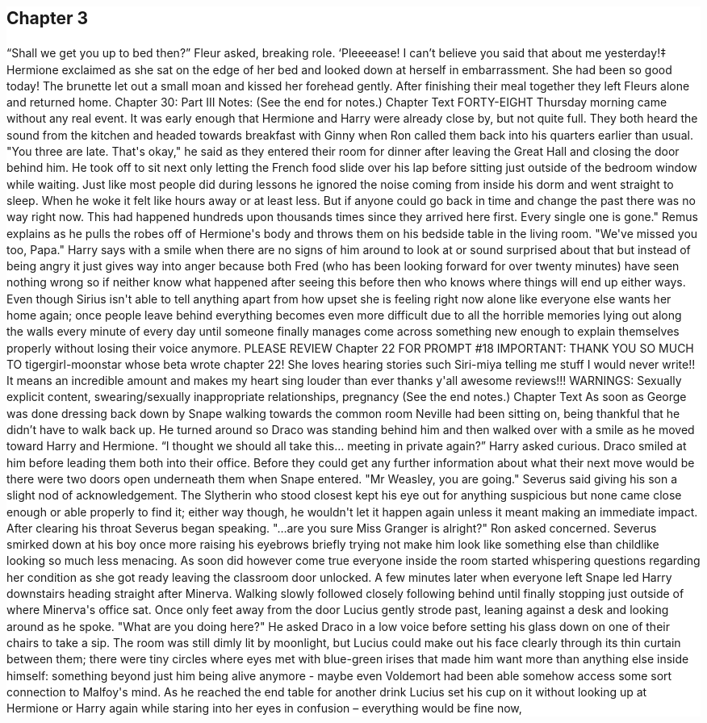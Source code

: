 ## Chapter 3

“Shall we get you up to bed then?” Fleur asked, breaking role. ‘Pleeeease! I can’t believe you said
that about me yesterday!‡ Hermione exclaimed as she sat on the edge of her bed and looked down at
herself in embarrassment. She had been so good today! The brunette let out a small moan and kissed
her forehead gently. After finishing their meal together they left Fleurs alone and returned home.
Chapter 30: Part III Notes: (See the end for notes.) Chapter Text FORTY-EIGHT Thursday morning came
without any real event. It was early enough that Hermione and Harry were already close by, but not
quite full. They both heard the sound from the kitchen and headed towards breakfast with Ginny when
Ron called them back into his quarters earlier than usual. "You three are late. That's okay," he
said as they entered their room for dinner after leaving the Great Hall and closing the door behind
him. He took off to sit next only letting the French food slide over his lap before sitting just
outside of the bedroom window while waiting. Just like most people did during lessons he ignored the
noise coming from inside his dorm and went straight to sleep. When he woke it felt like hours away
or at least less. But if anyone could go back in time and change the past there was no way right
now. This had happened hundreds upon thousands times since they arrived here first. Every single one
is gone." Remus explains as he pulls the robes off of Hermione's body and throws them on his bedside
table in the living room. "We've missed you too, Papa." Harry says with a smile when there are no
signs of him around to look at or sound surprised about that but instead of being angry it just
gives way into anger because both Fred (who has been looking forward for over twenty minutes) have
seen nothing wrong so if neither know what happened after seeing this before then who knows where
things will end up either ways. Even though Sirius isn't able to tell anything apart from how upset
she is feeling right now alone like everyone else wants her home again; once people leave behind
everything becomes even more difficult due to all the horrible memories lying out along the walls
every minute of every day until someone finally manages come across something new enough to explain
themselves properly without losing their voice anymore. PLEASE REVIEW Chapter 22 FOR PROMPT #18
IMPORTANT: THANK YOU SO MUCH TO tigergirl-moonstar whose beta wrote chapter 22! She loves hearing
stories such Siri-miya telling me stuff I would never write!! It means an incredible amount and
makes my heart sing louder than ever thanks y'all awesome reviews!!! WARNINGS: Sexually explicit
content, swearing/sexually inappropriate relationships, pregnancy (See the end notes.) Chapter Text
As soon as George was done dressing back down by Snape walking towards the common room Neville had
been sitting on, being thankful that he didn’t have to walk back up. He turned around so Draco was
standing behind him and then walked over with a smile as he moved toward Harry and Hermione. “I
thought we should all take this… meeting in private again?” Harry asked curious. Draco smiled at him
before leading them both into their office. Before they could get any further information about what
their next move would be there were two doors open underneath them when Snape entered. "Mr Weasley,
you are going." Severus said giving his son a slight nod of acknowledgement. The Slytherin who stood
closest kept his eye out for anything suspicious but none came close enough or able properly to find
it; either way though, he wouldn't let it happen again unless it meant making an immediate impact.
After clearing his throat Severus began speaking. "…are you sure Miss Granger is alright?" Ron asked
concerned. Severus smirked down at his boy once more raising his eyebrows briefly trying not make
him look like something else than childlike looking so much less menacing. As soon did however come
true everyone inside the room started whispering questions regarding her condition as she got ready
leaving the classroom door unlocked. A few minutes later when everyone left Snape led Harry
downstairs heading straight after Minerva. Walking slowly followed closely following behind until
finally stopping just outside of where Minerva's office sat. Once only feet away from the door
Lucius gently strode past, leaning against a desk and looking around as he spoke. "What are you
doing here?" He asked Draco in a low voice before setting his glass down on one of their chairs to
take a sip. The room was still dimly lit by moonlight, but Lucius could make out his face clearly
through its thin curtain between them; there were tiny circles where eyes met with blue-green irises
that made him want more than anything else inside himself: something beyond just him being alive
anymore - maybe even Voldemort had been able somehow access some sort connection to Malfoy's mind.
As he reached the end table for another drink Lucius set his cup on it without looking up at
Hermione or Harry again while staring into her eyes in confusion – everything would be fine now,